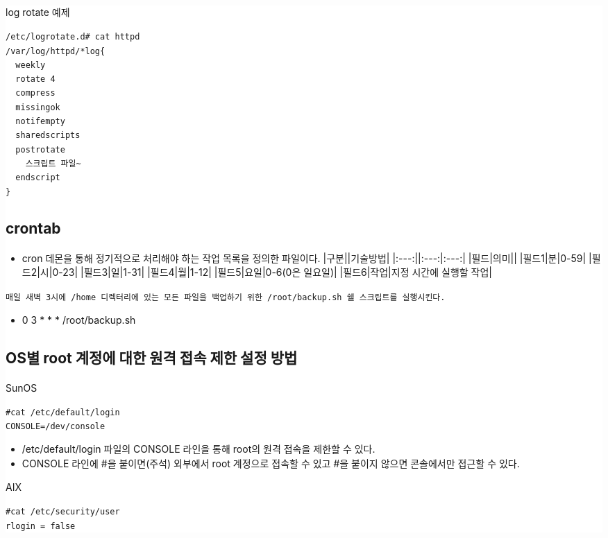 log rotate 예제

```
/etc/logrotate.d# cat httpd
/var/log/httpd/*log{
  weekly
  rotate 4
  compress
  missingok
  notifempty
  sharedscripts
  postrotate
    스크립트 파일~
  endscript
}
```

## crontab

- cron 데몬을 통해 정기적으로 처리해야 하는 작업 목록을 정의한 파일이다.
  |구분||기술방법|
  |:---:||:---:|:---:|
  |필드|의미||
  |필드1|분|0-59|
  |필드2|시|0-23|
  |필드3|일|1-31|
  |필드4|월|1-12|
  |필드5|요일|0-6(0은 일요일)|
  |필드6|작업|지정 시간에 실행할 작업|

`매일 새벽 3시에 /home 디렉터리에 있는 모든 파일을 백업하기 위한 /root/backup.sh 쉘 스크립트를 실행시킨다.`

- 0 3 \* \* \* /root/backup.sh

## OS별 root 계정에 대한 원격 접속 제한 설정 방법

SunOS

```
#cat /etc/default/login
CONSOLE=/dev/console
```

- /etc/default/login 파일의 CONSOLE 라인을 통해 root의 원격 접속을 제한할 수 있다.
- CONSOLE 라인에 #을 붙이면(주석) 외부에서 root 계정으로 접속할 수 있고 #을 붙이지 않으면 콘솔에서만 접근할 수 있다.

AIX

```
#cat /etc/security/user
rlogin = false
```
